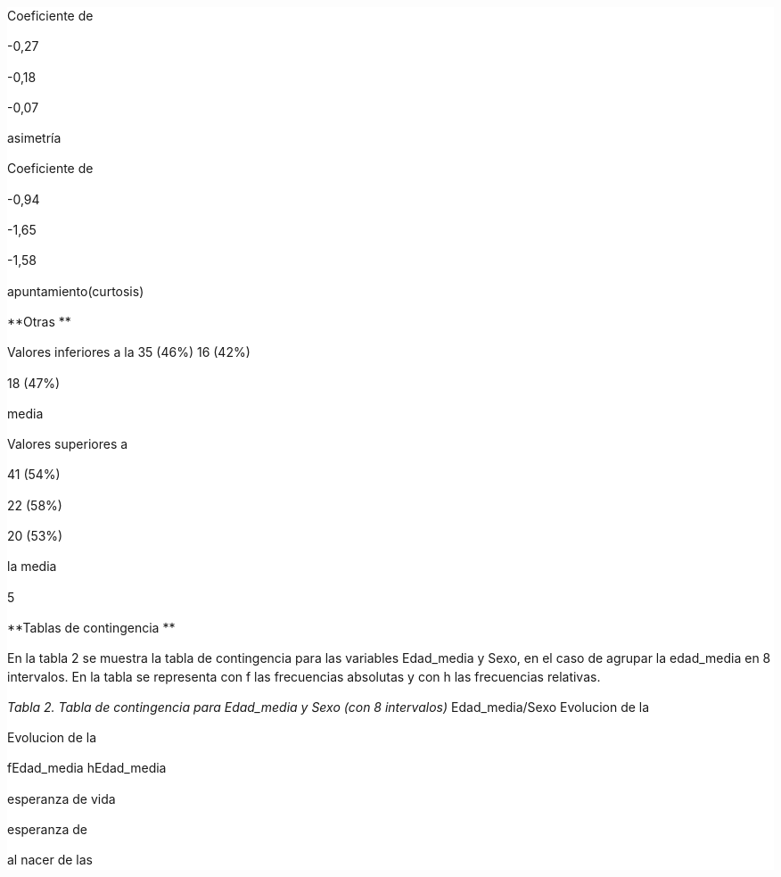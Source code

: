 Coeficiente de 

-0,27 

-0,18 

-0,07 

asimetría 

Coeficiente de 

-0,94 

-1,65 

-1,58 

apuntamiento\(curtosis\) 

**Otras **

Valores inferiores a la 35 \(46%\) 16 \(42%\) 

18 \(47%\) 

media 

Valores superiores a 

41 \(54%\) 

22 \(58%\) 

20 \(53%\) 

la media 





5 





**Tablas de contingencia **



En la tabla 2 se muestra la tabla de contingencia para las variables Edad\_media y Sexo, en el caso de agrupar la edad\_media en 8 intervalos. En la tabla se representa con f las frecuencias absolutas y con h las frecuencias relativas. 

*Tabla 2. Tabla de contingencia para Edad\_media y Sexo \(con 8 intervalos\)* Edad\_media/Sexo Evolucion de la 

Evolucion de la 

fEdad\_media hEdad\_media 

esperanza de vida 

esperanza de 

al nacer de las 
